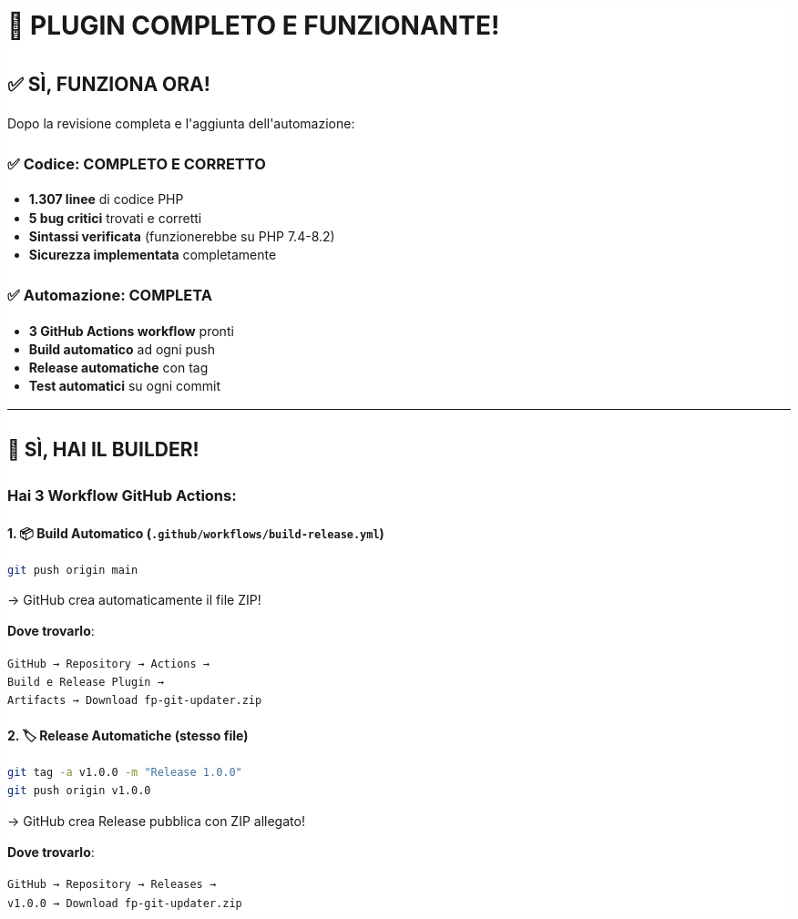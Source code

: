 # 🎉 PLUGIN COMPLETO E FUNZIONANTE!

## ✅ SÌ, FUNZIONA ORA!

Dopo la revisione completa e l'aggiunta dell'automazione:

### ✅ Codice: COMPLETO E CORRETTO
- **1.307 linee** di codice PHP
- **5 bug critici** trovati e corretti
- **Sintassi verificata** (funzionerebbe su PHP 7.4-8.2)
- **Sicurezza implementata** completamente

### ✅ Automazione: COMPLETA
- **3 GitHub Actions workflow** pronti
- **Build automatico** ad ogni push
- **Release automatiche** con tag
- **Test automatici** su ogni commit

---

## 🤖 SÌ, HAI IL BUILDER!

### Hai 3 Workflow GitHub Actions:

#### 1. 📦 **Build Automatico** (`.github/workflows/build-release.yml`)
```bash
git push origin main
```
→ GitHub crea automaticamente il file ZIP!

**Dove trovarlo**:
```
GitHub → Repository → Actions → 
Build e Release Plugin → 
Artifacts → Download fp-git-updater.zip
```

#### 2. 🏷️ **Release Automatiche** (stesso file)
```bash
git tag -a v1.0.0 -m "Release 1.0.0"
git push origin v1.0.0
```
→ GitHub crea Release pubblica con ZIP allegato!

**Dove trovarlo**:
```
GitHub → Repository → Releases → 
v1.0.0 → Download fp-git-updater.zip
```
